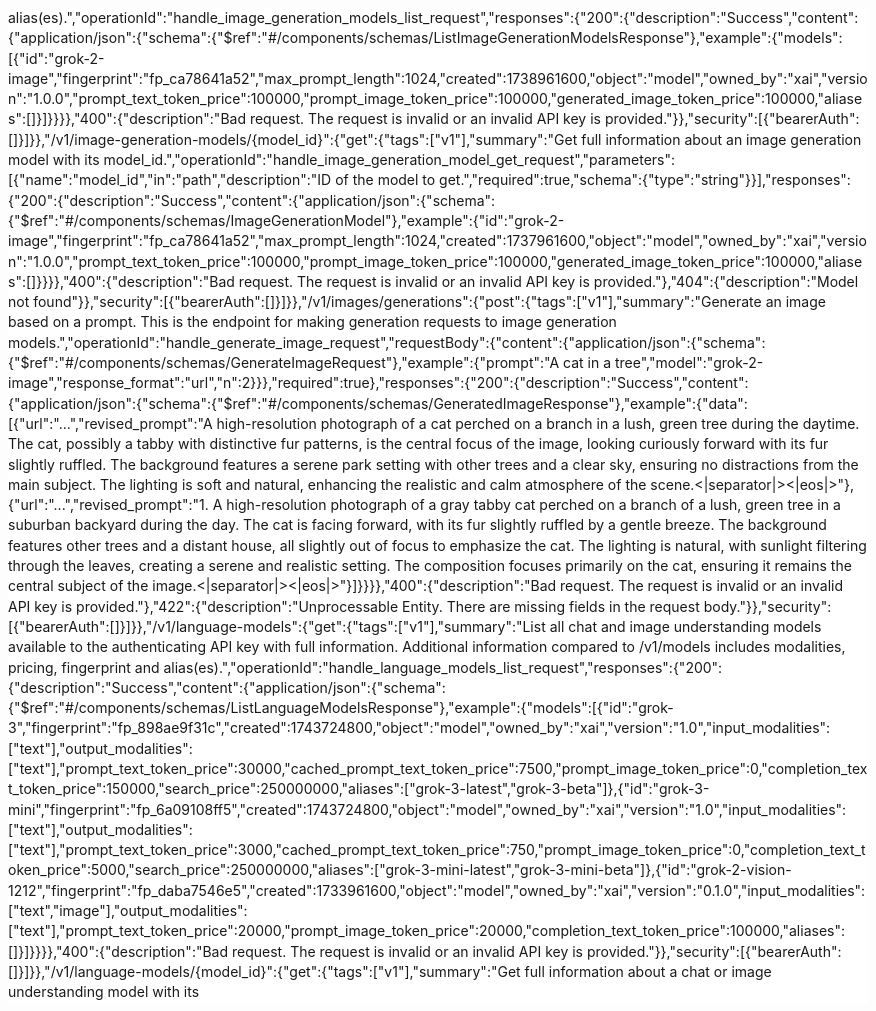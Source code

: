 alias(es).","operationId":"handle_image_generation_models_list_request","responses":{"200":{"description":"Success","content":{"application/json":{"schema":{"$ref":"#/components/schemas/ListImageGenerationModelsResponse"},"example":{"models":[{"id":"grok-2-image","fingerprint":"fp_ca78641a52","max_prompt_length":1024,"created":1738961600,"object":"model","owned_by":"xai","version":"1.0.0","prompt_text_token_price":100000,"prompt_image_token_price":100000,"generated_image_token_price":100000,"aliases":[]}]}}}},"400":{"description":"Bad request. The request is invalid or an invalid API key is provided."}},"security":[{"bearerAuth":[]}]}},"/v1/image-generation-models/{model_id}":{"get":{"tags":["v1"],"summary":"Get full information about an image generation model with its model_id.","operationId":"handle_image_generation_model_get_request","parameters":[{"name":"model_id","in":"path","description":"ID of the model to get.","required":true,"schema":{"type":"string"}}],"responses":{"200":{"description":"Success","content":{"application/json":{"schema":{"$ref":"#/components/schemas/ImageGenerationModel"},"example":{"id":"grok-2-image","fingerprint":"fp_ca78641a52","max_prompt_length":1024,"created":1737961600,"object":"model","owned_by":"xai","version":"1.0.0","prompt_text_token_price":100000,"prompt_image_token_price":100000,"generated_image_token_price":100000,"aliases":[]}}}},"400":{"description":"Bad request. The request is invalid or an invalid API key is provided."},"404":{"description":"Model not found"}},"security":[{"bearerAuth":[]}]}},"/v1/images/generations":{"post":{"tags":["v1"],"summary":"Generate an image based on a prompt. This is the endpoint for making generation requests to image generation models.","operationId":"handle_generate_image_request","requestBody":{"content":{"application/json":{"schema":{"$ref":"#/components/schemas/GenerateImageRequest"},"example":{"prompt":"A cat in a tree","model":"grok-2-image","response_format":"url","n":2}}},"required":true},"responses":{"200":{"description":"Success","content":{"application/json":{"schema":{"$ref":"#/components/schemas/GeneratedImageResponse"},"example":{"data":[{"url":"...","revised_prompt":"A high-resolution photograph of a cat perched on a branch in a lush, green tree during the daytime. The cat, possibly a tabby with distinctive fur patterns, is the central focus of the image, looking curiously forward with its fur slightly ruffled. The background features a serene park setting with other trees and a clear sky, ensuring no distractions from the main subject. The lighting is soft and natural, enhancing the realistic and calm atmosphere of the scene.<|separator|><|eos|>"},{"url":"...","revised_prompt":"1. A high-resolution photograph of a gray tabby cat perched on a branch of a lush, green tree in a suburban backyard during the day. The cat is facing forward, with its fur slightly ruffled by a gentle breeze. The background features other trees and a distant house, all slightly out of focus to emphasize the cat. The lighting is natural, with sunlight filtering through the leaves, creating a serene and realistic setting. The composition focuses primarily on the cat, ensuring it remains the central subject of the image.<|separator|><|eos|>"}]}}}},"400":{"description":"Bad request. The request is invalid or an invalid API key is provided."},"422":{"description":"Unprocessable Entity. There are missing fields in the request body."}},"security":[{"bearerAuth":[]}]}},"/v1/language-models":{"get":{"tags":["v1"],"summary":"List all chat and image understanding models available to the authenticating API key with full information. Additional information compared to /v1/models includes modalities, pricing, fingerprint and alias(es).","operationId":"handle_language_models_list_request","responses":{"200":{"description":"Success","content":{"application/json":{"schema":{"$ref":"#/components/schemas/ListLanguageModelsResponse"},"example":{"models":[{"id":"grok-3","fingerprint":"fp_898ae9f31c","created":1743724800,"object":"model","owned_by":"xai","version":"1.0","input_modalities":["text"],"output_modalities":["text"],"prompt_text_token_price":30000,"cached_prompt_text_token_price":7500,"prompt_image_token_price":0,"completion_text_token_price":150000,"search_price":250000000,"aliases":["grok-3-latest","grok-3-beta"]},{"id":"grok-3-mini","fingerprint":"fp_6a09108ff5","created":1743724800,"object":"model","owned_by":"xai","version":"1.0","input_modalities":["text"],"output_modalities":["text"],"prompt_text_token_price":3000,"cached_prompt_text_token_price":750,"prompt_image_token_price":0,"completion_text_token_price":5000,"search_price":250000000,"aliases":["grok-3-mini-latest","grok-3-mini-beta"]},{"id":"grok-2-vision-1212","fingerprint":"fp_daba7546e5","created":1733961600,"object":"model","owned_by":"xai","version":"0.1.0","input_modalities":["text","image"],"output_modalities":["text"],"prompt_text_token_price":20000,"prompt_image_token_price":20000,"completion_text_token_price":100000,"aliases":[]}]}}}},"400":{"description":"Bad request. The request is invalid or an invalid API key is provided."}},"security":[{"bearerAuth":[]}]}},"/v1/language-models/{model_id}":{"get":{"tags":["v1"],"summary":"Get full information about a chat or image understanding model with its